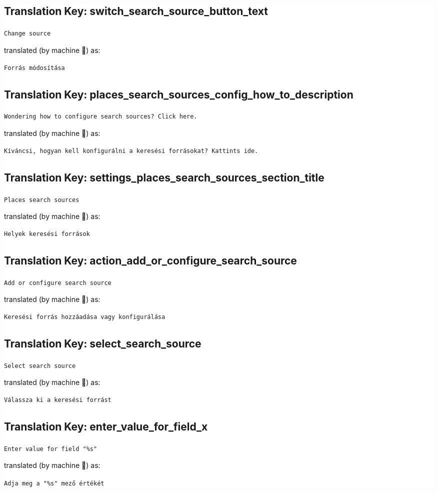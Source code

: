 
## Translation Key: switch_search_source_button_text
```
Change source
```
translated (by machine 🤖) as:
```
Forrás módosítása
```


## Translation Key: places_search_sources_config_how_to_description
```
Wondering how to configure search sources? Click here.
```
translated (by machine 🤖) as:
```
Kíváncsi, hogyan kell konfigurálni a keresési forrásokat? Kattints ide.
```


## Translation Key: settings_places_search_sources_section_title
```
Places search sources
```
translated (by machine 🤖) as:
```
Helyek keresési források
```


## Translation Key: action_add_or_configure_search_source
```
Add or configure search source
```
translated (by machine 🤖) as:
```
Keresési forrás hozzáadása vagy konfigurálása
```


## Translation Key: select_search_source
```
Select search source
```
translated (by machine 🤖) as:
```
Válassza ki a keresési forrást
```


## Translation Key: enter_value_for_field_x
```
Enter value for field "%s"
```
translated (by machine 🤖) as:
```
Adja meg a "%s" mező értékét
```
